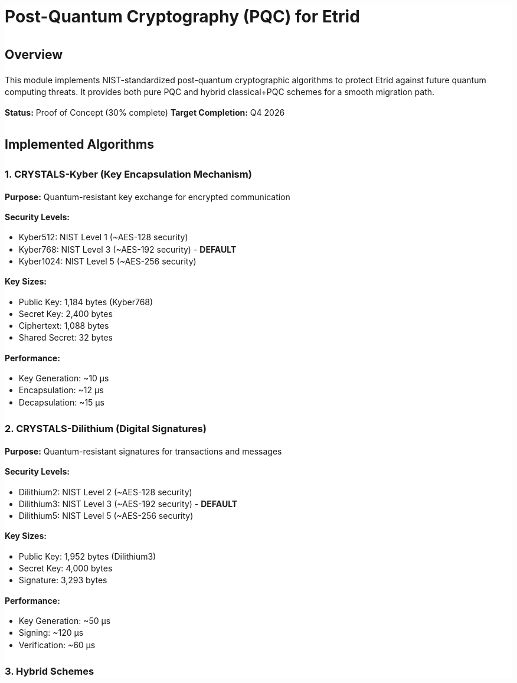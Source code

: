 # Post-Quantum Cryptography (PQC) for Etrid

## Overview

This module implements NIST-standardized post-quantum cryptographic algorithms to protect Etrid against future quantum computing threats. It provides both pure PQC and hybrid classical+PQC schemes for a smooth migration path.

**Status:** Proof of Concept (30% complete)
**Target Completion:** Q4 2026

## Implemented Algorithms

### 1. CRYSTALS-Kyber (Key Encapsulation Mechanism)

**Purpose:** Quantum-resistant key exchange for encrypted communication

**Security Levels:**
- Kyber512: NIST Level 1 (~AES-128 security)
- Kyber768: NIST Level 3 (~AES-192 security) - **DEFAULT**
- Kyber1024: NIST Level 5 (~AES-256 security)

**Key Sizes:**
- Public Key: 1,184 bytes (Kyber768)
- Secret Key: 2,400 bytes
- Ciphertext: 1,088 bytes
- Shared Secret: 32 bytes

**Performance:**
- Key Generation: ~10 μs
- Encapsulation: ~12 μs
- Decapsulation: ~15 μs

### 2. CRYSTALS-Dilithium (Digital Signatures)

**Purpose:** Quantum-resistant signatures for transactions and messages

**Security Levels:**
- Dilithium2: NIST Level 2 (~AES-128 security)
- Dilithium3: NIST Level 3 (~AES-192 security) - **DEFAULT**
- Dilithium5: NIST Level 5 (~AES-256 security)

**Key Sizes:**
- Public Key: 1,952 bytes (Dilithium3)
- Secret Key: 4,000 bytes
- Signature: 3,293 bytes

**Performance:**
- Key Generation: ~50 μs
- Signing: ~120 μs
- Verification: ~60 μs

### 3. Hybrid Schemes
